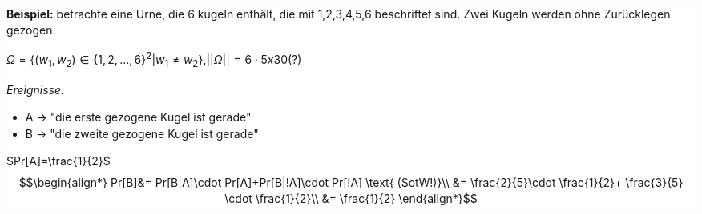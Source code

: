 **Beispiel:** betrachte eine Urne, die 6 kugeln enthält, die mit 1,2,3,4,5,6 beschriftet sind.
Zwei Kugeln werden ohne Zurücklegen gezogen.

$\Omega=\{(w_{1},w_{2})\in \{1,2,\ldots,6\} ^{2}|w_{1}\neq w_{2}\}, ||\Omega||=6\cdot5x30 (?)$

*Ereignisse:*
- A -> "die erste gezogene Kugel ist gerade"
- B -> "die zweite gezogene Kugel ist gerade"

$Pr[A]=\frac{1}{2}$
$$\begin{align*}
Pr[B]&= Pr[B|A]\cdot Pr[A]+Pr[B|!A]\cdot Pr[!A] \text{ (SotW!)}\\
&= \frac{2}{5}\cdot \frac{1}{2}+ \frac{3}{5} \cdot \frac{1}{2}\\
&= \frac{1}{2}
\end{align*}$$

